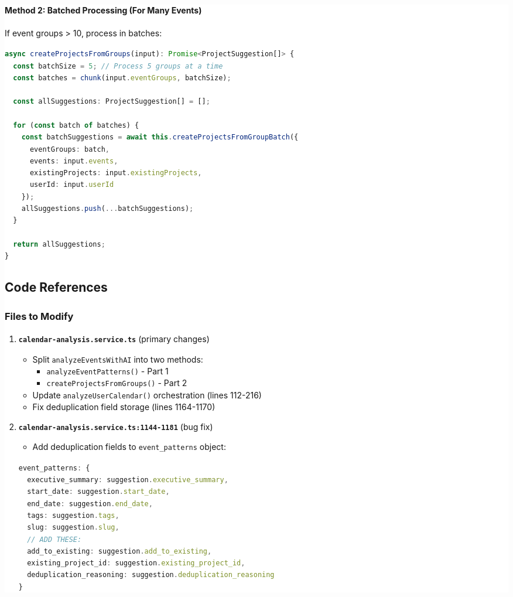```typescript
```

#### Method 2: Batched Processing (For Many Events)

If event groups > 10, process in batches:

```typescript
async createProjectsFromGroups(input): Promise<ProjectSuggestion[]> {
  const batchSize = 5; // Process 5 groups at a time
  const batches = chunk(input.eventGroups, batchSize);

  const allSuggestions: ProjectSuggestion[] = [];

  for (const batch of batches) {
    const batchSuggestions = await this.createProjectsFromGroupBatch({
      eventGroups: batch,
      events: input.events,
      existingProjects: input.existingProjects,
      userId: input.userId
    });
    allSuggestions.push(...batchSuggestions);
  }

  return allSuggestions;
}
```

## Code References

### Files to Modify

1. **`calendar-analysis.service.ts`** (primary changes)
   - Split `analyzeEventsWithAI` into two methods:
     - `analyzeEventPatterns()` - Part 1
     - `createProjectsFromGroups()` - Part 2
   - Update `analyzeUserCalendar()` orchestration (lines 112-216)
   - Fix deduplication field storage (lines 1164-1170)

2. **`calendar-analysis.service.ts:1144-1181`** (bug fix)
   - Add deduplication fields to `event_patterns` object:
   ```typescript
   event_patterns: {
     executive_summary: suggestion.executive_summary,
     start_date: suggestion.start_date,
     end_date: suggestion.end_date,
     tags: suggestion.tags,
     slug: suggestion.slug,
     // ADD THESE:
     add_to_existing: suggestion.add_to_existing,
     existing_project_id: suggestion.existing_project_id,
     deduplication_reasoning: suggestion.deduplication_reasoning
   }
   ```
